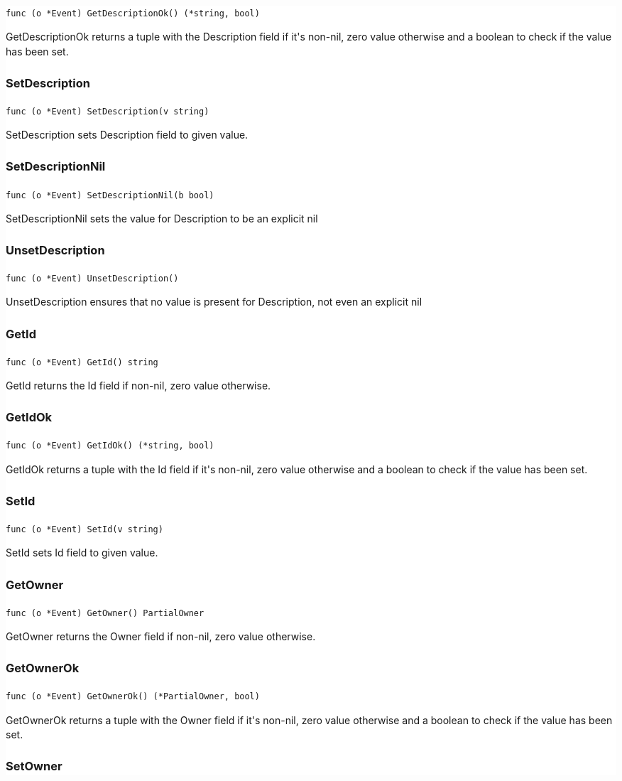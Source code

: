 `func (o *Event) GetDescriptionOk() (*string, bool)`

GetDescriptionOk returns a tuple with the Description field if it's non-nil, zero value otherwise
and a boolean to check if the value has been set.

### SetDescription

`func (o *Event) SetDescription(v string)`

SetDescription sets Description field to given value.


### SetDescriptionNil

`func (o *Event) SetDescriptionNil(b bool)`

 SetDescriptionNil sets the value for Description to be an explicit nil

### UnsetDescription
`func (o *Event) UnsetDescription()`

UnsetDescription ensures that no value is present for Description, not even an explicit nil
### GetId

`func (o *Event) GetId() string`

GetId returns the Id field if non-nil, zero value otherwise.

### GetIdOk

`func (o *Event) GetIdOk() (*string, bool)`

GetIdOk returns a tuple with the Id field if it's non-nil, zero value otherwise
and a boolean to check if the value has been set.

### SetId

`func (o *Event) SetId(v string)`

SetId sets Id field to given value.


### GetOwner

`func (o *Event) GetOwner() PartialOwner`

GetOwner returns the Owner field if non-nil, zero value otherwise.

### GetOwnerOk

`func (o *Event) GetOwnerOk() (*PartialOwner, bool)`

GetOwnerOk returns a tuple with the Owner field if it's non-nil, zero value otherwise
and a boolean to check if the value has been set.

### SetOwner
